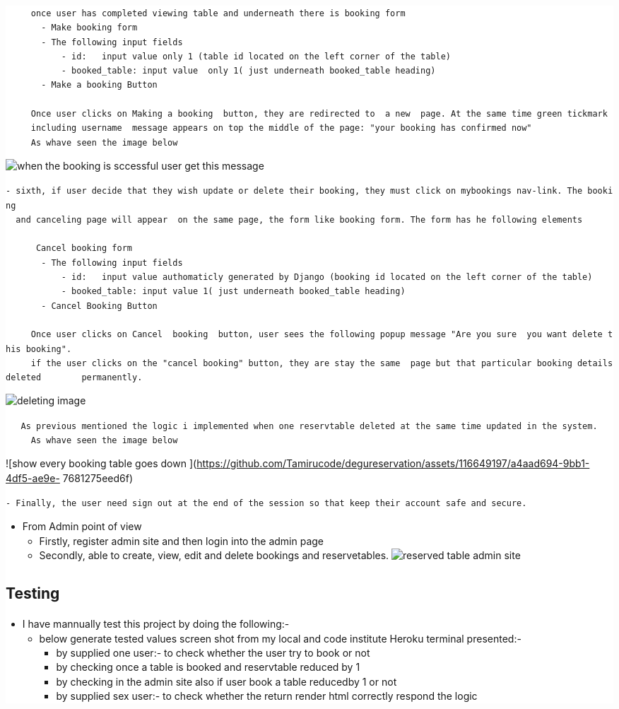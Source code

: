          once user has completed viewing table and underneath there is booking form  
           - Make booking form
           - The following input fields
               - id:   input value only 1 (table id located on the left corner of the table)
               - booked_table: input value  only 1( just underneath booked_table heading)
           - Make a booking Button

         Once user clicks on Making a booking  button, they are redirected to  a new  page. At the same time green tickmark
         including username  message appears on top the middle of the page: "your booking has confirmed now"
         As whave seen the image below 
![when the booking is sccessful user get this message](https://github.com/Tamirucode/degureservation/assets/116649197/d35dc51c-db01-4659-95d8-97db662e60c0)

         
    - sixth, if user decide that they wish update or delete their booking, they must click on mybookings nav-link. The booking
      and canceling page will appear  on the same page, the form like booking form. The form has he following elements

          Cancel booking form
           - The following input fields
               - id:   input value authomaticly generated by Django (booking id located on the left corner of the table)
               - booked_table: input value 1( just underneath booked_table heading)
           - Cancel Booking Button
         
         Once user clicks on Cancel  booking  button, user sees the following popup message "Are you sure  you want delete this booking".
         if the user clicks on the "cancel booking" button, they are stay the same  page but that particular booking details deleted 		permanently.

![deleting image](https://github.com/Tamirucode/degureservation/assets/116649197/5b102a6b-96d8-46fe-987b-20b148310a09)


       As previous mentioned the logic i implemented when one reservtable deleted at the same time updated in the system.
         As whave seen the image below 
 ![show  every booking table goes down ](https://github.com/Tamirucode/degureservation/assets/116649197/a4aad694-9bb1-4df5-ae9e-		7681275eed6f)

    - Finally, the user need sign out at the end of the session so that keep their account safe and secure.

- From  Admin point of view 
     - Firstly,  register  admin site and then login into the admin page
     - Secondly, able to create, view, edit and delete bookings and reservetables.
![reserved table admin site](https://github.com/Tamirucode/degureservation/assets/116649197/236515d1-ac73-4c47-9f2c-e2af931a26e7)

## Testing
   - I have mannually test this project by doing the following:-
     - below generate tested values screen shot  from my local and code institute Heroku terminal
      presented:-
       - by supplied one user:- to check whether the user try to book or not
       - by checking once a table is booked and reservtable reduced by 1
       - by checking in the admin site also if  user book a table reducedby 1 or not 
       - by supplied sex user:- to check whether the return render html correctly respond the logic
      